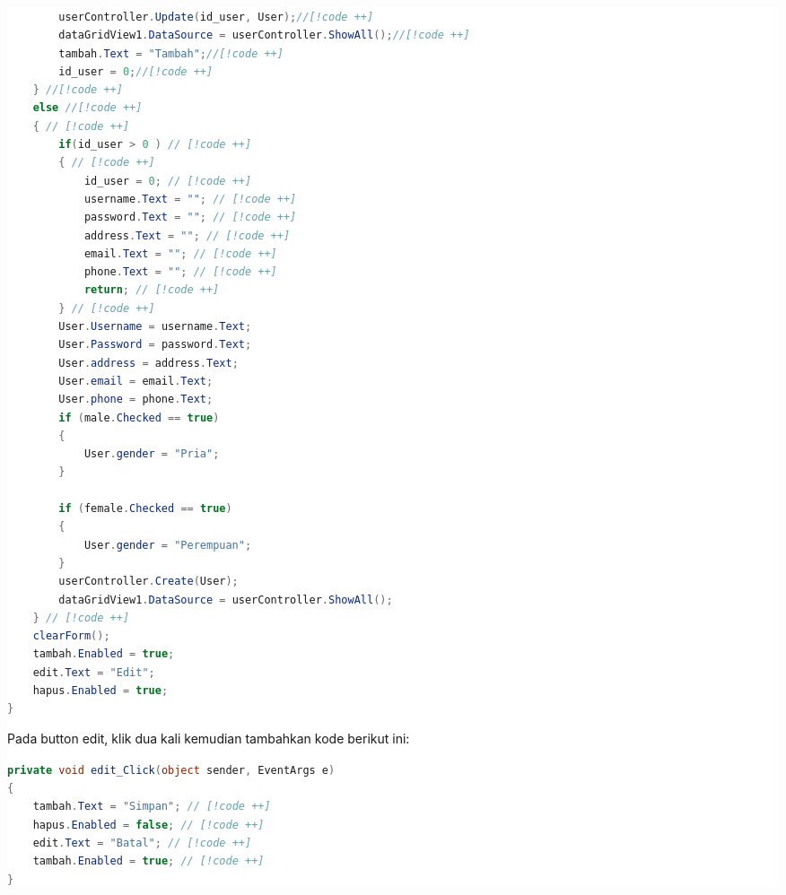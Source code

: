 ```csharp
        userController.Update(id_user, User);//[!code ++]
        dataGridView1.DataSource = userController.ShowAll();//[!code ++]
        tambah.Text = "Tambah";//[!code ++]
        id_user = 0;//[!code ++]
    } //[!code ++]
    else //[!code ++]
    { // [!code ++]
        if(id_user > 0 ) // [!code ++]
        { // [!code ++]
            id_user = 0; // [!code ++]
            username.Text = ""; // [!code ++]
            password.Text = ""; // [!code ++]
            address.Text = ""; // [!code ++]
            email.Text = ""; // [!code ++]
            phone.Text = ""; // [!code ++]
            return; // [!code ++]
        } // [!code ++]
        User.Username = username.Text;
        User.Password = password.Text;
        User.address = address.Text;
        User.email = email.Text;
        User.phone = phone.Text;
        if (male.Checked == true)
        {
            User.gender = "Pria";
        }

        if (female.Checked == true)
        {
            User.gender = "Perempuan";
        }
        userController.Create(User);
        dataGridView1.DataSource = userController.ShowAll();
    } // [!code ++]
    clearForm();
    tambah.Enabled = true;
    edit.Text = "Edit";
    hapus.Enabled = true;
}
```

Pada button edit, klik dua kali kemudian tambahkan kode berikut ini:

```csharp
private void edit_Click(object sender, EventArgs e)
{
    tambah.Text = "Simpan"; // [!code ++]
    hapus.Enabled = false; // [!code ++]
    edit.Text = "Batal"; // [!code ++]
    tambah.Enabled = true; // [!code ++]
}
```
